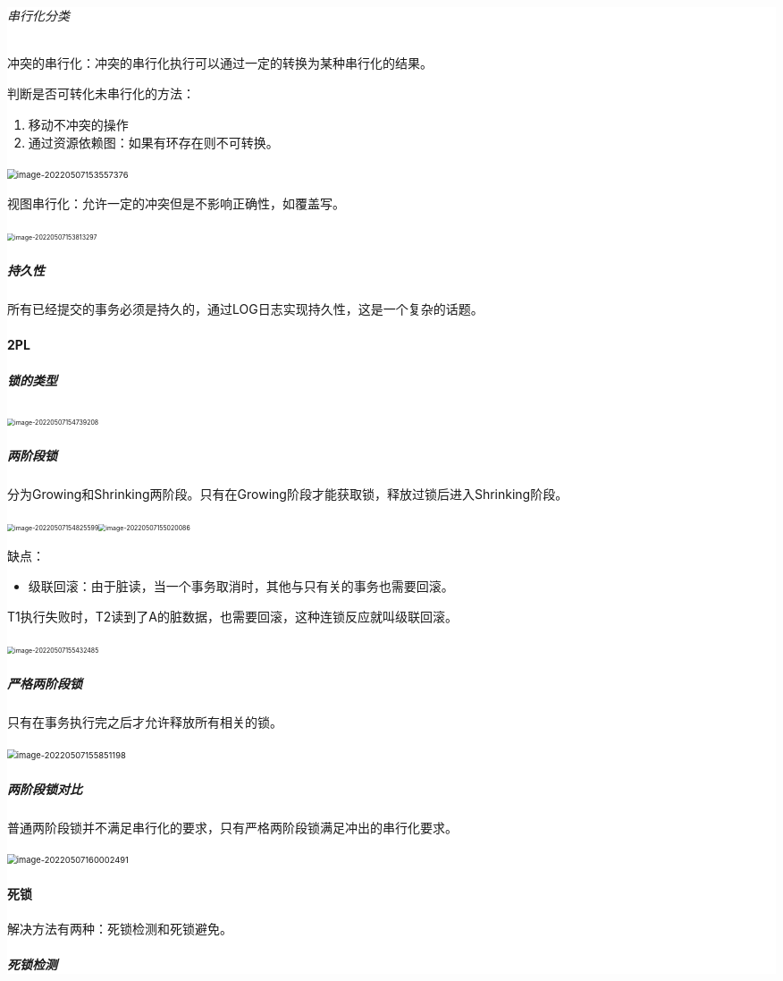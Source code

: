 ###### 串行化分类

冲突的串行化：冲突的串行化执行可以通过一定的转换为某种串行化的结果。

判断是否可转化未串行化的方法：

1. 移动不冲突的操作
2. 通过资源依赖图：如果有环存在则不可转换。

<img src="https://picture-table.oss-cn-beijing.aliyuncs.com/img/image-20220507153557376.png" alt="image-20220507153557376" style="zoom:67%;" />

视图串行化：允许一定的冲突但是不影响正确性，如覆盖写。

<img src="https://picture-table.oss-cn-beijing.aliyuncs.com/img/image-20220507153813297.png" alt="image-20220507153813297" style="zoom:50%;" />

##### 持久性

所有已经提交的事务必须是持久的，通过LOG日志实现持久性，这是一个复杂的话题。

#### 2PL

##### 锁的类型

<img src="https://picture-table.oss-cn-beijing.aliyuncs.com/img/image-20220507154739208.png" alt="image-20220507154739208" style="zoom:50%;" />

##### 两阶段锁

分为Growing和Shrinking两阶段。只有在Growing阶段才能获取锁，释放过锁后进入Shrinking阶段。

<img src="https://picture-table.oss-cn-beijing.aliyuncs.com/img/image-20220507154825599.png" alt="image-20220507154825599" style="zoom: 50%;" /><img src="https://picture-table.oss-cn-beijing.aliyuncs.com/img/image-20220507155020086.png" alt="image-20220507155020086" style="zoom:50%;" />

缺点：

+ 级联回滚：由于脏读，当一个事务取消时，其他与只有关的事务也需要回滚。

T1执行失败时，T2读到了A的脏数据，也需要回滚，这种连锁反应就叫级联回滚。

<img src="https://picture-table.oss-cn-beijing.aliyuncs.com/img/image-20220507155432485.png" alt="image-20220507155432485" style="zoom:50%;" />

##### 严格两阶段锁

只有在事务执行完之后才允许释放所有相关的锁。

<img src="https://picture-table.oss-cn-beijing.aliyuncs.com/img/image-20220507155851198.png" alt="image-20220507155851198" style="zoom:67%;" />

##### 两阶段锁对比

普通两阶段锁并不满足串行化的要求，只有严格两阶段锁满足冲出的串行化要求。

<img src="https://picture-table.oss-cn-beijing.aliyuncs.com/img/image-20220507160002491.png" alt="image-20220507160002491" style="zoom:67%;" />

#### 死锁

解决方法有两种：死锁检测和死锁避免。

##### 死锁检测
